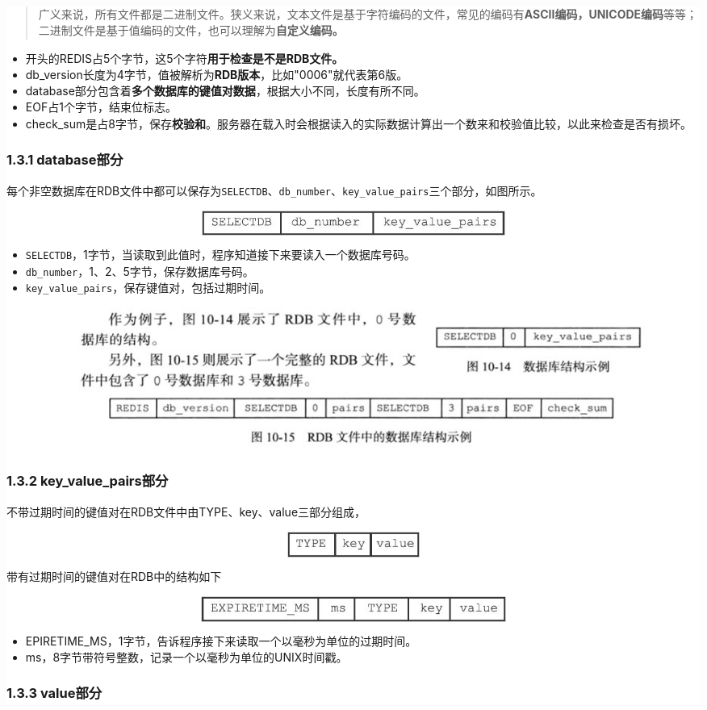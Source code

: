 > 广义来说，所有文件都是二进制文件。狭义来说，文本文件是基于字符编码的文件，常见的编码有**ASCII编码，UNICODE编码**等等；二进制文件是基于值编码的文件，也可以理解为**自定义编码。**

- 开头的REDIS占5个字节，这5个字符**用于检查是不是RDB文件。**
- db_version长度为4字节，值被解析为**RDB版本**，比如"0006"就代表第6版。
- database部分包含着**多个数据库的键值对数据**，根据大小不同，长度有所不同。
- EOF占1个字节，结束位标志。
- check_sum是占8字节，保存**校验和**。服务器在载入时会根据读入的实际数据计算出一个数来和校验值比较，以此来检查是否有损坏。

### 1.3.1 database部分

每个非空数据库在RDB文件中都可以保存为`SELECTDB`、`db_number`、`key_value_pairs`三个部分，如图所示。

<img src="Redis%E8%AE%BE%E8%AE%A1%E4%B8%8E%E5%AE%9E%E7%8E%B04-RDB%E6%8C%81%E4%B9%85%E5%8C%96%E5%92%8CAOF%E6%8C%81%E4%B9%85%E5%8C%96.assets/20200105101246.png"  style="zoom:67%;display: block; margin: 0px auto; vertical-align: middle;">

- `SELECTDB`，1字节，当读取到此值时，程序知道接下来要读入一个数据库号码。
- `db_number`，1、2、5字节，保存数据库号码。
- `key_value_pairs`，保存键值对，包括过期时间。

![5FF76074-70C2-42BA-885B-6ADB6B2251CA_4_5005_c](Redis%E8%AE%BE%E8%AE%A1%E4%B8%8E%E5%AE%9E%E7%8E%B04-RDB%E6%8C%81%E4%B9%85%E5%8C%96%E5%92%8CAOF%E6%8C%81%E4%B9%85%E5%8C%96.assets/5FF76074-70C2-42BA-885B-6ADB6B2251CA_4_5005_c.jpeg)

### 1.3.2 key_value_pairs部分

不带过期时间的键值对在RDB文件中由TYPE、key、value三部分组成，

<img src="Redis%E8%AE%BE%E8%AE%A1%E4%B8%8E%E5%AE%9E%E7%8E%B04-RDB%E6%8C%81%E4%B9%85%E5%8C%96%E5%92%8CAOF%E6%8C%81%E4%B9%85%E5%8C%96.assets/20200105101548.png"  style="zoom:67%;display: block; margin: 0px auto; vertical-align: middle;">

带有过期时间的键值对在RDB中的结构如下

<img src="Redis%E8%AE%BE%E8%AE%A1%E4%B8%8E%E5%AE%9E%E7%8E%B04-RDB%E6%8C%81%E4%B9%85%E5%8C%96%E5%92%8CAOF%E6%8C%81%E4%B9%85%E5%8C%96.assets/20200105101713.png"  style="zoom:67%;display: block; margin: 0px auto; vertical-align: middle;">

- EPIRETIME_MS，1字节，告诉程序接下来读取一个以毫秒为单位的过期时间。
- ms，8字节带符号整数，记录一个以毫秒为单位的UNIX时间戳。

### 1.3.3 value部分
